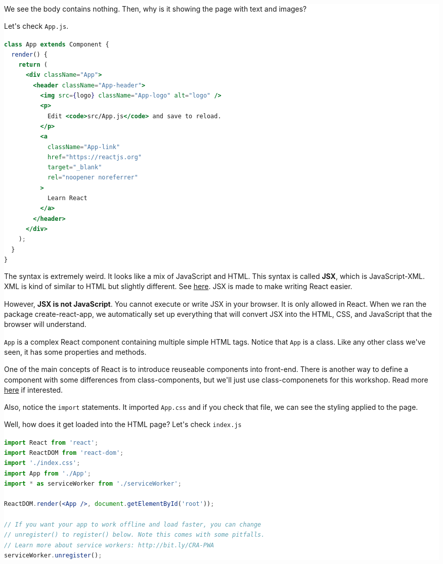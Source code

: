We see the body contains nothing. Then, why is it showing the page with text and images?

Let's check `App.js`.

```jsx
class App extends Component {
  render() {
    return (
      <div className="App">
        <header className="App-header">
          <img src={logo} className="App-logo" alt="logo" />
          <p>
            Edit <code>src/App.js</code> and save to reload.
          </p>
          <a
            className="App-link"
            href="https://reactjs.org"
            target="_blank"
            rel="noopener noreferrer"
          >
            Learn React
          </a>
        </header>
      </div>
    );
  }
}
```
The syntax is extremely weird. 
It looks like a mix of JavaScript and HTML. 
This syntax is called __JSX__, which is JavaScript-XML.
XML is kind of similar to HTML but slightly different. See [here](http://courses.cs.vt.edu/~cs1204/XML/htmlVxml.html).
JSX is made to make writing React easier.

However, __JSX is not JavaScript__. You cannot execute or write JSX in your browser. It is only allowed in React. When we ran the package create-react-app, we automatically set up everything that will convert JSX into the HTML, CSS, and JavaScript that the browser will understand.

`App` is a complex React component containing multiple simple HTML tags. Notice that `App` is a class. Like any other class we've seen, it has some properties and methods. 

One of the main concepts of React is to introduce reuseable components into front-end. There is another way to define a component with some differences from class-components, but we'll just use class-componenets for this workshop. Read more [here](https://medium.com/@Zwenza/functional-vs-class-components-in-react-231e3fbd7108) if interested.

Also, notice the `import` statements. It imported `App.css` and if you check that file, we can see the styling applied to the page.

Well, how does it get loaded into the HTML page? Let's check `index.js`


```jsx
import React from 'react';
import ReactDOM from 'react-dom';
import './index.css';
import App from './App';
import * as serviceWorker from './serviceWorker';

ReactDOM.render(<App />, document.getElementById('root'));

// If you want your app to work offline and load faster, you can change
// unregister() to register() below. Note this comes with some pitfalls.
// Learn more about service workers: http://bit.ly/CRA-PWA
serviceWorker.unregister();
```
